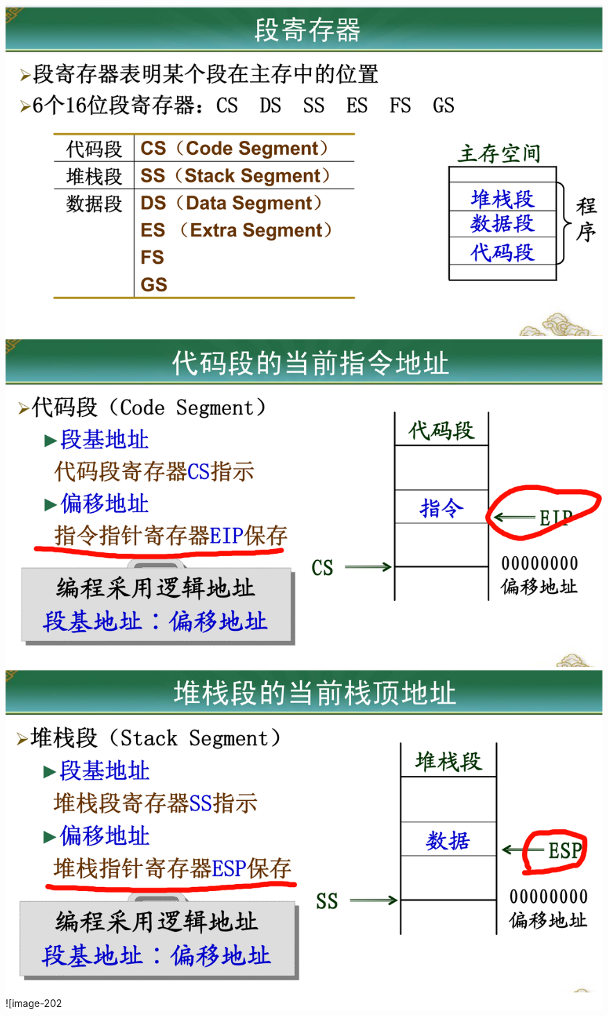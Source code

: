 ![image-20250606213222896](_汇编语言期末/image-20250606213222896.png)![image-20250606213429772](_汇编语言期末/image-20250606213429772.png)![image-20250606213444072](_汇编语言期末/image-20250606213444072.png)![image-202